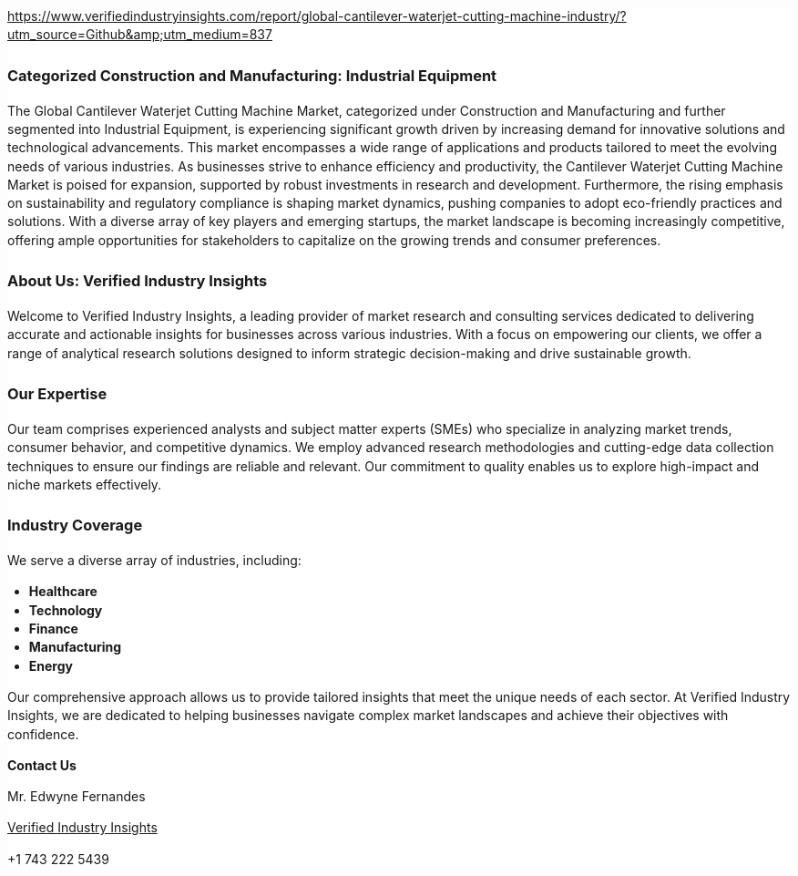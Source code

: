 </strong><a href="https://www.verifiedindustryinsights.com/report/global-cantilever-waterjet-cutting-machine-industry/?utm_source=Github&amp;utm_medium=837">https://www.verifiedindustryinsights.com/report/global-cantilever-waterjet-cutting-machine-industry/?utm_source=Github&amp;utm_medium=837</a>&nbsp;</p><h3>Categorized Construction and Manufacturing: Industrial Equipment </h3><p>The Global Cantilever Waterjet Cutting Machine Market, categorized under Construction and Manufacturing and further segmented into Industrial Equipment, is experiencing significant growth driven by increasing demand for innovative solutions and technological advancements. This market encompasses a wide range of applications and products tailored to meet the evolving needs of various industries. As businesses strive to enhance efficiency and productivity, the Cantilever Waterjet Cutting Machine Market is poised for expansion, supported by robust investments in research and development. Furthermore, the rising emphasis on sustainability and regulatory compliance is shaping market dynamics, pushing companies to adopt eco-friendly practices and solutions. With a diverse array of key players and emerging startups, the market landscape is becoming increasingly competitive, offering ample opportunities for stakeholders to capitalize on the growing trends and consumer preferences.</p><h3>About Us: Verified Industry Insights</h3><p>Welcome to Verified Industry Insights, a leading provider of market research and consulting services dedicated to delivering accurate and actionable insights for businesses across various industries. With a focus on empowering our clients, we offer a range of analytical research solutions designed to inform strategic decision-making and drive sustainable growth.</p><h3>Our Expertise</h3><p>Our team comprises experienced analysts and subject matter experts (SMEs) who specialize in analyzing market trends, consumer behavior, and competitive dynamics. We employ advanced research methodologies and cutting-edge data collection techniques to ensure our findings are reliable and relevant. Our commitment to quality enables us to explore high-impact and niche markets effectively.</p><h3>Industry Coverage</h3><p>We serve a diverse array of industries, including:</p><ul><li><strong>Healthcare</strong></li><li><strong>Technology</strong></li><li><strong>Finance</strong></li><li><strong>Manufacturing</strong></li><li><strong>Energy</strong></li></ul><p>Our comprehensive approach allows us to provide tailored insights that meet the unique needs of each sector. At Verified Industry Insights, we are dedicated to helping businesses navigate complex market landscapes and achieve their objectives with confidence.</p><p><strong>Contact Us</strong></p><p>Mr. Edwyne Fernandes</p><p><a href="https://www.verifiedindustryinsights.com/">Verified Industry Insights</a></p><p>+1 743 222 5439</p>
